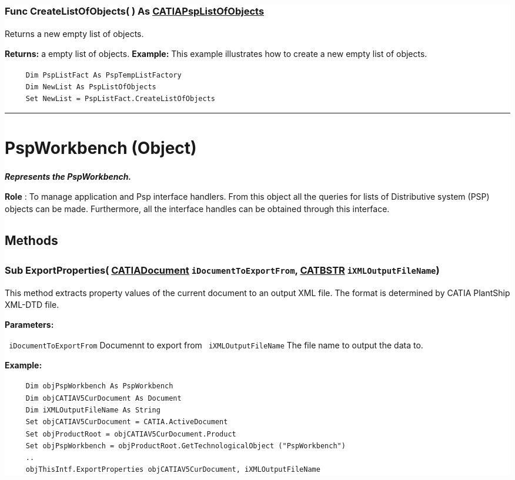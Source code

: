 ### Func **CreateListOfObjects**( ) As [CATIAPspListOfObjects](../CATPlantShipInterfaces/interface_PspListOfObjects_53716.md)

   Returns a new empty list of objects.

**Returns:**      a empty list of objects.  **Example:**      This example illustrates how to create a new empty list of objects.

```VBScript
     Dim PspListFact As PspTempListFactory
     Dim NewList As PspListOfObjects
     Set NewList = PspListFact.CreateListOfObjects

```

---

# PspWorkbench (Object)

**_Represents the PspWorkbench._**

**Role** : To manage application and Psp interface handlers. From this object all the queries for lists of Distributive system (PSP) objects can be made. Furthermore, all the interface handles can be obtained through this interface.

## Methods

### Sub **ExportProperties**( [CATIADocument](../InfInterfaces/interface_Document_14456.md)  `iDocumentToExportFrom`,  [CATBSTR](../System/typedef_CATBSTR_8129.md)  `iXMLOutputFileName`)

   This method extracts property values of the current document to an output XML file. The format is determined by CATIA PlantShip XML-DTD file.

**Parameters:**

` iDocumentToExportFrom`      Documennt to export from
` iXMLOutputFileName`      The file name to output the data to.

**Example:**

```VBScript
     Dim objPspWorkbench As PspWorkbench
     Dim objCATIAV5CurDocument As Document
     Dim iXMLOutputFileName As String
     Set objCATIAV5CurDocument = CATIA.ActiveDocument
     Set objProductRoot = objCATIAV5CurDocument.Product
     Set objPspWorkbench = objProductRoot.GetTechnologicalObject ("PspWorkbench")
     ..
     objThisIntf.ExportProperties objCATIAV5CurDocument, iXMLOutputFileName

```
